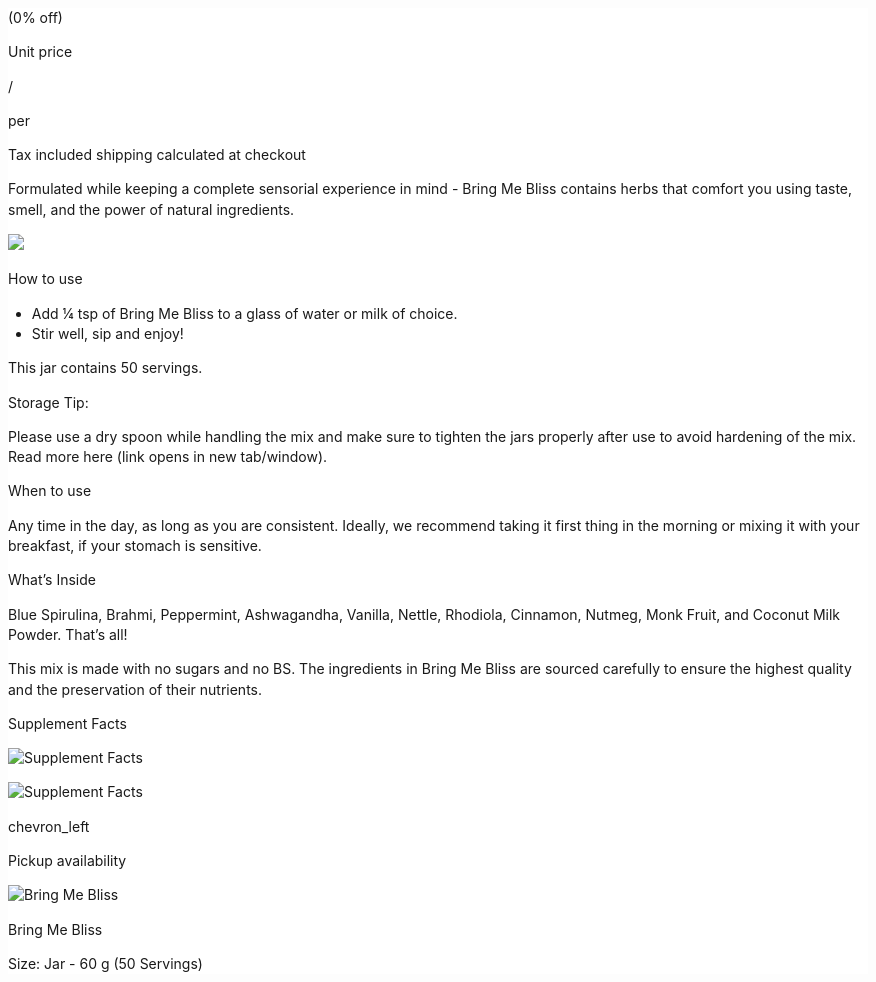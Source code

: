 (0% off)

Unit price

/

per

Tax included shipping calculated at checkout

Formulated while keeping a complete sensorial experience in mind - Bring Me Bliss contains herbs that comfort you using taste, smell, and the power of natural ingredients.

![](https://cdn.shopify.com/s/files/1/0281/7507/3373/files/IMG_7142_2_2.jpg?v=1719306121)

How to use

[]()

- Add ¼ tsp of Bring Me Bliss to a glass of water or milk of choice.
- Stir well, sip and enjoy!

This jar contains 50 servings.

Storage Tip:

Please use a dry spoon while handling the mix and make sure to tighten the jars properly after use to avoid hardening of the mix. Read more here (link opens in new tab/window).

When to use

[]()

Any time in the day, as long as you are consistent. Ideally, we recommend taking it first thing in the morning or mixing it with your breakfast, if your stomach is sensitive.

What’s Inside

[]()

Blue Spirulina, Brahmi, Peppermint, Ashwagandha, Vanilla, Nettle, Rhodiola, Cinnamon, Nutmeg, Monk Fruit, and Coconut Milk Powder. That’s all!

This mix is made with no sugars and no BS. The ingredients in Bring Me Bliss are sourced carefully to ensure the highest quality and the preservation of their nutrients.

Supplement Facts

![Supplement Facts](https://cdn.shopify.com/s/files/1/0281/7507/3373/files/BMB_Supplement_Facts_-_Desktop_354b0e85-eac6-4ca4-899a-a4e806995566.png?v=1723031804)

![Supplement Facts](https://cdn.shopify.com/s/files/1/0281/7507/3373/files/BMB_Supplement_Facts_-_Mobile_cb6438e3-93a5-4955-966f-9241e4c1b0e0.png?v=1723031804)

chevron_left

Pickup availability

![Bring Me Bliss](//cosmix.in/cdn/shop/files/HH_-_gallery_image_1-1.png?crop=center&height=150&v=1725431390&width=150)

Bring Me Bliss

Size: Jar - 60 g (50 Servings)
